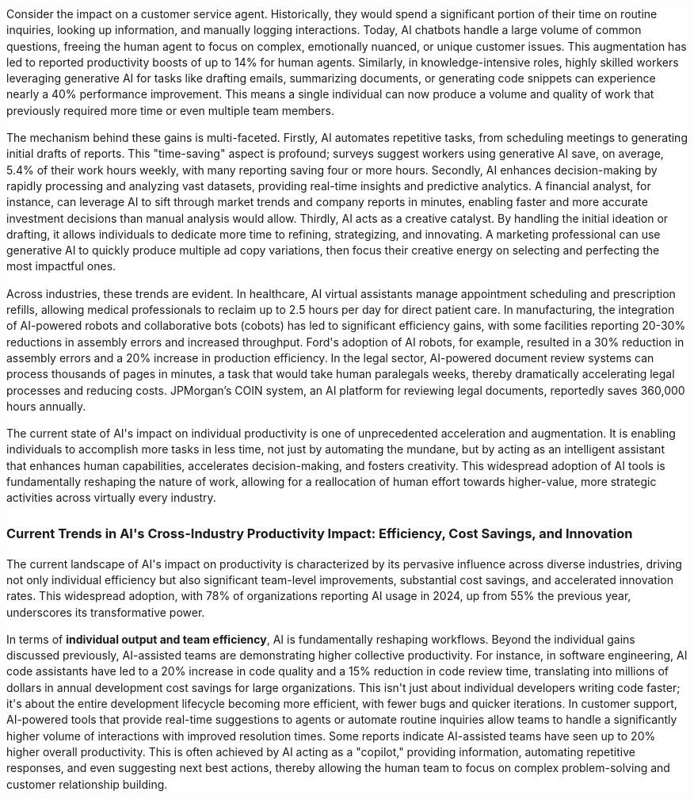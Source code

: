 Consider the impact on a customer service agent. Historically, they would spend a significant portion of their time on routine inquiries, looking up information, and manually logging interactions. Today, AI chatbots handle a large volume of common questions, freeing the human agent to focus on complex, emotionally nuanced, or unique customer issues. This augmentation has led to reported productivity boosts of up to 14% for human agents. Similarly, in knowledge-intensive roles, highly skilled workers leveraging generative AI for tasks like drafting emails, summarizing documents, or generating code snippets can experience nearly a 40% performance improvement. This means a single individual can now produce a volume and quality of work that previously required more time or even multiple team members.

The mechanism behind these gains is multi-faceted. Firstly, AI automates repetitive tasks, from scheduling meetings to generating initial drafts of reports. This "time-saving" aspect is profound; surveys suggest workers using generative AI save, on average, 5.4% of their work hours weekly, with many reporting saving four or more hours. Secondly, AI enhances decision-making by rapidly processing and analyzing vast datasets, providing real-time insights and predictive analytics. A financial analyst, for instance, can leverage AI to sift through market trends and company reports in minutes, enabling faster and more accurate investment decisions than manual analysis would allow. Thirdly, AI acts as a creative catalyst. By handling the initial ideation or drafting, it allows individuals to dedicate more time to refining, strategizing, and innovating. A marketing professional can use generative AI to quickly produce multiple ad copy variations, then focus their creative energy on selecting and perfecting the most impactful ones.

Across industries, these trends are evident. In healthcare, AI virtual assistants manage appointment scheduling and prescription refills, allowing medical professionals to reclaim up to 2.5 hours per day for direct patient care. In manufacturing, the integration of AI-powered robots and collaborative bots (cobots) has led to significant efficiency gains, with some facilities reporting 20-30% reductions in assembly errors and increased throughput. Ford's adoption of AI robots, for example, resulted in a 30% reduction in assembly errors and a 20% increase in production efficiency. In the legal sector, AI-powered document review systems can process thousands of pages in minutes, a task that would take human paralegals weeks, thereby dramatically accelerating legal processes and reducing costs. JPMorgan’s COIN system, an AI platform for reviewing legal documents, reportedly saves 360,000 hours annually.

The current state of AI's impact on individual productivity is one of unprecedented acceleration and augmentation. It is enabling individuals to accomplish more tasks in less time, not just by automating the mundane, but by acting as an intelligent assistant that enhances human capabilities, accelerates decision-making, and fosters creativity. This widespread adoption of AI tools is fundamentally reshaping the nature of work, allowing for a reallocation of human effort towards higher-value, more strategic activities across virtually every industry.

### Current Trends in AI's Cross-Industry Productivity Impact: Efficiency, Cost Savings, and Innovation

The current landscape of AI's impact on productivity is characterized by its pervasive influence across diverse industries, driving not only individual efficiency but also significant team-level improvements, substantial cost savings, and accelerated innovation rates. This widespread adoption, with 78% of organizations reporting AI usage in 2024, up from 55% the previous year, underscores its transformative power.

In terms of **individual output and team efficiency**, AI is fundamentally reshaping workflows. Beyond the individual gains discussed previously, AI-assisted teams are demonstrating higher collective productivity. For instance, in software engineering, AI code assistants have led to a 20% increase in code quality and a 15% reduction in code review time, translating into millions of dollars in annual development cost savings for large organizations. This isn't just about individual developers writing code faster; it's about the entire development lifecycle becoming more efficient, with fewer bugs and quicker iterations. In customer support, AI-powered tools that provide real-time suggestions to agents or automate routine inquiries allow teams to handle a significantly higher volume of interactions with improved resolution times. Some reports indicate AI-assisted teams have seen up to 20% higher overall productivity. This is often achieved by AI acting as a "copilot," providing information, automating repetitive responses, and even suggesting next best actions, thereby allowing the human team to focus on complex problem-solving and customer relationship building.
